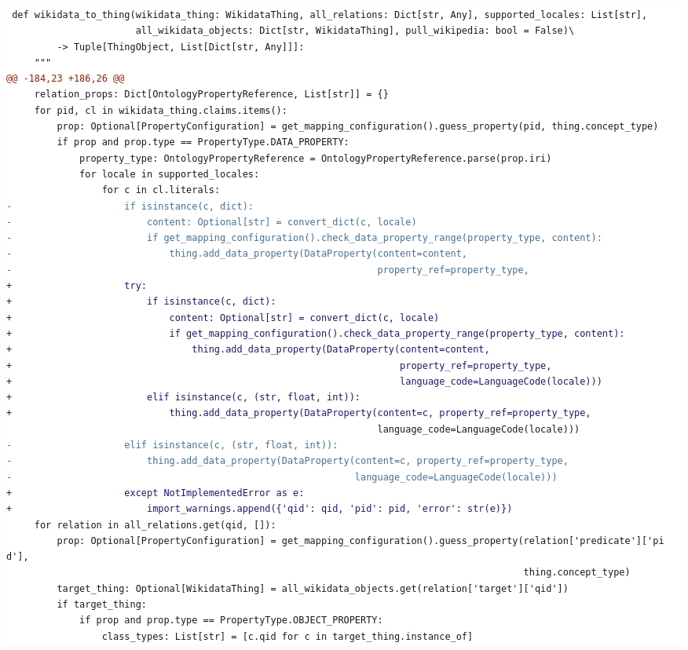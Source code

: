 ```diff
 def wikidata_to_thing(wikidata_thing: WikidataThing, all_relations: Dict[str, Any], supported_locales: List[str],
                       all_wikidata_objects: Dict[str, WikidataThing], pull_wikipedia: bool = False)\
         -> Tuple[ThingObject, List[Dict[str, Any]]]:
     """
@@ -184,23 +186,26 @@
     relation_props: Dict[OntologyPropertyReference, List[str]] = {}
     for pid, cl in wikidata_thing.claims.items():
         prop: Optional[PropertyConfiguration] = get_mapping_configuration().guess_property(pid, thing.concept_type)
         if prop and prop.type == PropertyType.DATA_PROPERTY:
             property_type: OntologyPropertyReference = OntologyPropertyReference.parse(prop.iri)
             for locale in supported_locales:
                 for c in cl.literals:
-                    if isinstance(c, dict):
-                        content: Optional[str] = convert_dict(c, locale)
-                        if get_mapping_configuration().check_data_property_range(property_type, content):
-                            thing.add_data_property(DataProperty(content=content,
-                                                                 property_ref=property_type,
+                    try:
+                        if isinstance(c, dict):
+                            content: Optional[str] = convert_dict(c, locale)
+                            if get_mapping_configuration().check_data_property_range(property_type, content):
+                                thing.add_data_property(DataProperty(content=content,
+                                                                     property_ref=property_type,
+                                                                     language_code=LanguageCode(locale)))
+                        elif isinstance(c, (str, float, int)):
+                            thing.add_data_property(DataProperty(content=c, property_ref=property_type,
                                                                  language_code=LanguageCode(locale)))
-                    elif isinstance(c, (str, float, int)):
-                        thing.add_data_property(DataProperty(content=c, property_ref=property_type,
-                                                             language_code=LanguageCode(locale)))
+                    except NotImplementedError as e:
+                        import_warnings.append({'qid': qid, 'pid': pid, 'error': str(e)})
     for relation in all_relations.get(qid, []):
         prop: Optional[PropertyConfiguration] = get_mapping_configuration().guess_property(relation['predicate']['pid'],
                                                                                            thing.concept_type)
         target_thing: Optional[WikidataThing] = all_wikidata_objects.get(relation['target']['qid'])
         if target_thing:
             if prop and prop.type == PropertyType.OBJECT_PROPERTY:
                 class_types: List[str] = [c.qid for c in target_thing.instance_of]
```
